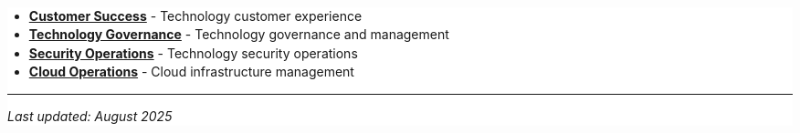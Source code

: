 - **[Customer Success](./customer-success.md)** - Technology customer experience
- **[Technology Governance](./technology-governance.md)** - Technology governance and management
- **[Security Operations](./security-operations.md)** - Technology security operations
- **[Cloud Operations](./cloud-operations.md)** - Cloud infrastructure management

---

*Last updated: August 2025*
